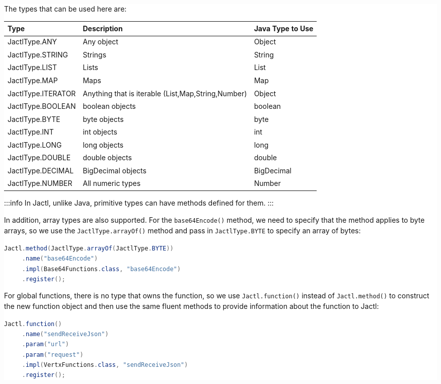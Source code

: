 The types that can be used here are:

| Type               | Description                                        | Java Type to Use |
|:-------------------|:---------------------------------------------------|:-----------------|
| JactlType.ANY      | Any object                                         | Object           |
| JactlType.STRING   | Strings                                            | String           |
| JactlType.LIST     | Lists                                              | List             |
| JactlType.MAP      | Maps                                               | Map              |
| JactlType.ITERATOR | Anything that is iterable (List,Map,String,Number) | Object           | 
| JactlType.BOOLEAN  | boolean objects                                    | boolean          |
| JactlType.BYTE     | byte objects                                       | byte             |
| JactlType.INT      | int objects                                        | int              |
| JactlType.LONG     | long objects                                       | long             |
| JactlType.DOUBLE   | double objects                                     | double           |
| JactlType.DECIMAL  | BigDecimal objects                                 | BigDecimal       |
| JactlType.NUMBER   | All numeric types                                  | Number           |

:::info
In Jactl, unlike Java, primitive types can have methods defined for them.
:::

In addition, array types are also supported.
For the `base64Encode()` method, we need to specify that the method applies to byte arrays, so we use the `JactlType.arrayOf()`
method and pass in `JactlType.BYTE` to specify an array of bytes:
```java
Jactl.method(JactlType.arrayOf(JactlType.BYTE))
     .name("base64Encode")
     .impl(Base64Functions.class, "base64Encode")
     .register();
```

For global functions, there is no type that owns the function, so we use `Jactl.function()` instead of `Jactl.method()`
to construct the new function object and then use the same fluent methods to provide information about the function to
Jactl:
```java
Jactl.function()
     .name("sendReceiveJson")
     .param("url")
     .param("request")
     .impl(VertxFunctions.class, "sendReceiveJson")
     .register();
```
